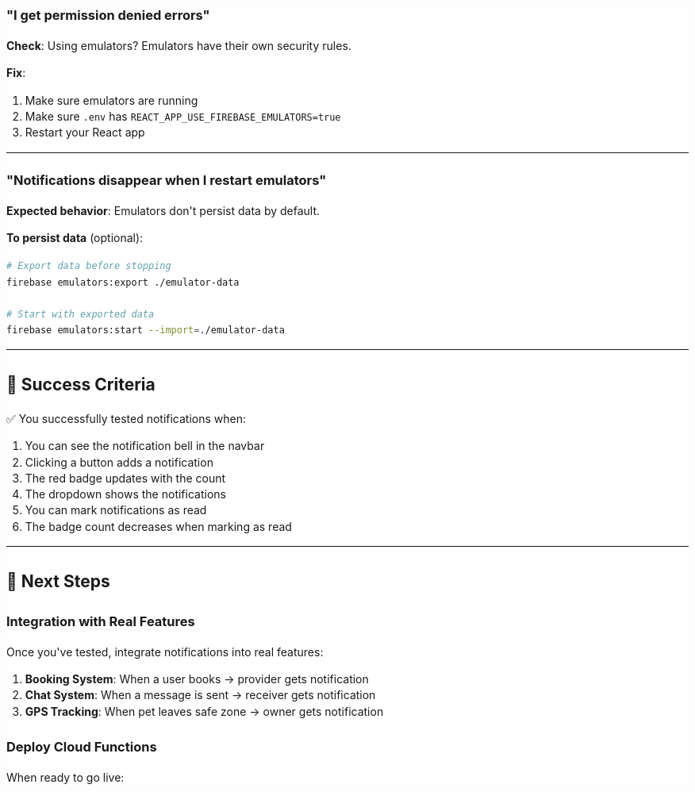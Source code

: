 
### "I get permission denied errors"

**Check**: Using emulators? Emulators have their own security rules.

**Fix**: 
1. Make sure emulators are running
2. Make sure `.env` has `REACT_APP_USE_FIREBASE_EMULATORS=true`
3. Restart your React app

---

### "Notifications disappear when I restart emulators"

**Expected behavior**: Emulators don't persist data by default.

**To persist data** (optional):
```bash
# Export data before stopping
firebase emulators:export ./emulator-data

# Start with exported data
firebase emulators:start --import=./emulator-data
```

---

## 🎉 Success Criteria

✅ You successfully tested notifications when:

1. You can see the notification bell in the navbar
2. Clicking a button adds a notification
3. The red badge updates with the count
4. The dropdown shows the notifications
5. You can mark notifications as read
6. The badge count decreases when marking as read

---

## 📱 Next Steps

### Integration with Real Features

Once you've tested, integrate notifications into real features:

1. **Booking System**: When a user books → provider gets notification
2. **Chat System**: When a message is sent → receiver gets notification  
3. **GPS Tracking**: When pet leaves safe zone → owner gets notification

### Deploy Cloud Functions

When ready to go live:
